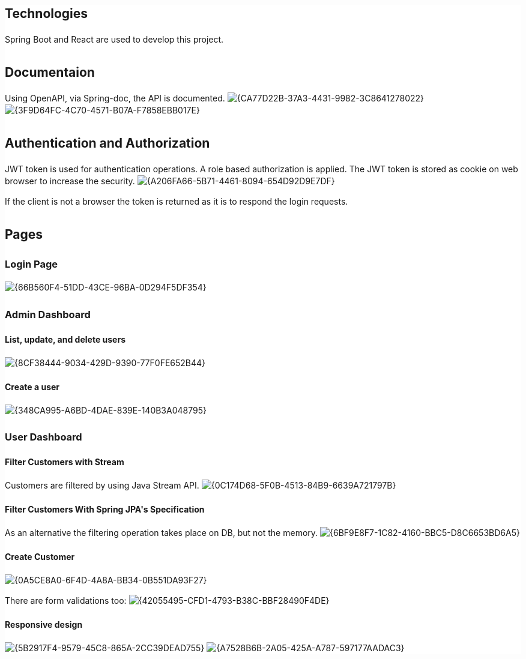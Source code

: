 ## Technologies
Spring Boot and React are used to develop this project.

## Documentaion
Using OpenAPI, via Spring-doc, the API is documented.
<img width="946" alt="{CA77D22B-37A3-4431-9982-3C8641278022}" src="https://github.com/user-attachments/assets/54c94367-59b9-4253-b277-c23e524a2636">
<img width="918" alt="{3F9D64FC-4C70-4571-B07A-F7858EBB017E}" src="https://github.com/user-attachments/assets/e654dc8c-1c77-492b-b923-329067f77545">

## Authentication and Authorization
JWT token is used for authentication operations. A role based authorization is applied. The JWT token is stored as cookie on web browser to increase the security.
<img width="526" alt="{A206FA66-5B71-4461-8094-654D92D9E7DF}" src="https://github.com/user-attachments/assets/ab20763f-789f-4e93-a784-49b4aac1205a">

If the client is not a browser the token is returned as it is to respond the login requests.

## Pages
### Login Page
<img width="960" alt="{66B560F4-51DD-43CE-96BA-0D294F5DF354}" src="https://github.com/user-attachments/assets/5b07c28a-231b-451c-ba3c-ce736de4d915">

### Admin Dashboard

#### List, update, and delete users
<img width="960" alt="{8CF38444-9034-429D-9390-77F0FE652B44}" src="https://github.com/user-attachments/assets/e6d14491-890f-4057-858d-0db0140ea1d2">

#### Create a user
<img width="960" alt="{348CA995-A6BD-4DAE-839E-140B3A048795}" src="https://github.com/user-attachments/assets/d3584f99-1657-4c2b-9f09-35f31d6b3d7a">

### User Dashboard
#### Filter Customers with Stream
Customers are filtered by using Java Stream API.
<img width="960" alt="{0C174D68-5F0B-4513-84B9-6639A721797B}" src="https://github.com/user-attachments/assets/b3d85801-cccf-43cb-a777-5d68d77973d7">

#### Filter Customers With Spring JPA's Specification
As an alternative the filtering operation takes place on DB, but not the memory.
<img width="960" alt="{6BF9E8F7-1C82-4160-BBC5-D8C6653BD6A5}" src="https://github.com/user-attachments/assets/f8153809-2a9c-43fe-8c86-5ab252b94bba">

#### Create Customer
<img width="960" alt="{0A5CE8A0-6F4D-4A8A-BB34-0B551DA93F27}" src="https://github.com/user-attachments/assets/4d48c2ed-51b5-4ffb-a302-3fb05b1c7a93">

There are form validations too:
<img width="960" alt="{42055495-CFD1-4793-B38C-BBF28490F4DE}" src="https://github.com/user-attachments/assets/21f0d3a7-7590-458b-af03-51dc22482163">

#### Responsive design
<img width="370" alt="{5B2917F4-9579-45C8-865A-2CC39DEAD755}" src="https://github.com/user-attachments/assets/9a9f9d90-feb1-4650-b688-b6db4a8eb870">
<img width="367" alt="{A7528B6B-2A05-425A-A787-597177AADAC3}" src="https://github.com/user-attachments/assets/ce92e2b3-9565-4701-aa83-4622bed0b441">

